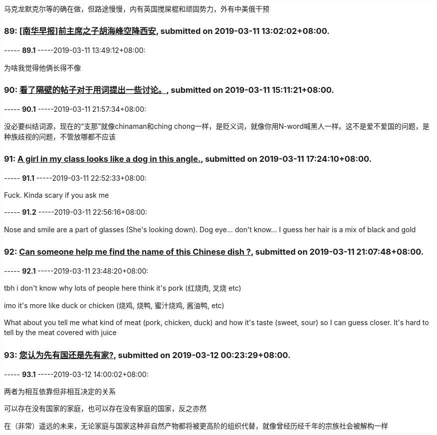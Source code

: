 马克龙默克尔等的确在做，但路途慢慢，内有英国搅屎棍和顽固势力，外有中美俄干预

### 89: [[南华早报]前主席之子胡海峰空降西安](https://old.reddit.com/r/China_irl/comments/azp9d1/南华早报前主席之子胡海峰空降西安/), submitted on 2019-03-11 13:02:02+08:00.

----- __89.1__ -----2019-03-11 13:49:12+08:00:

为啥我觉得他俩长得不像

### 90: [看了隔壁的帖子对于用词提出一些讨论。](https://old.reddit.com/r/China_irl/comments/azqcxu/看了隔壁的帖子对于用词提出一些讨论/), submitted on 2019-03-11 15:11:21+08:00.

----- __90.1__ -----2019-03-11 21:57:34+08:00:

没必要纠结词源，现在的“支那”就像chinaman和ching chong一样，是贬义词，就像你用N-word喊黑人一样。这不是爱不爱国的问题，是种族歧视的问题，不管放哪都不应该

### 91: [A girl in my class looks like a dog in this angle.](https://old.reddit.com/r/pics/comments/azrbye/a_girl_in_my_class_looks_like_a_dog_in_this_angle/), submitted on 2019-03-11 17:24:10+08:00.

----- __91.1__ -----2019-03-11 22:52:33+08:00:

Fuck. Kinda scary if you ask me 

----- __91.2__ -----2019-03-11 22:56:16+08:00:

Nose and smile are a part of glasses (She's looking down). Dog eye... don't know... I guess her hair is a mix of black and gold 

### 92: [Can someone help me find the name of this Chinese dish ?](https://old.reddit.com/r/China/comments/azt91i/can_someone_help_me_find_the_name_of_this_chinese/), submitted on 2019-03-11 21:07:48+08:00.

----- __92.1__ -----2019-03-11 23:48:20+08:00:

tbh i don't know why lots of people here think it's pork (红烧肉, 叉烧 etc)

imo it's more like duck or chicken (烧鸡, 烧鸭, 蜜汁烧鸡, 酱油鸭, etc)

What about you tell me what kind of meat (pork, chicken, duck) and how it's taste (sweet, sour) so I can guess closer. It's hard to tell by the meat covered with juice 

### 93: [您认为先有国还是先有家?](https://old.reddit.com/r/China_irl/comments/azvdgh/您认为先有国还是先有家/), submitted on 2019-03-12 00:23:29+08:00.

----- __93.1__ -----2019-03-12 14:00:02+08:00:

两者为相互依靠但非相互决定的关系

可以存在没有国家的家庭，也可以存在没有家庭的国家，反之亦然

在（非常）遥远的未来，无论家庭与国家这种非自然产物都将被更高阶的组织代替，就像曾经历经千年的宗族社会被解构一样

